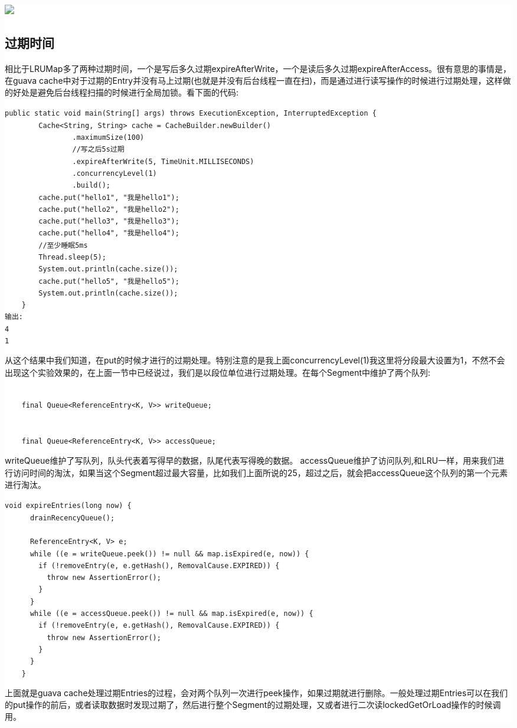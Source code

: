 ![](https://user-gold-cdn.xitu.io/2018/8/15/1653e24d9a3f54a3?w=959&h=1059&f=png&s=56199)

## 过期时间
相比于LRUMap多了两种过期时间，一个是写后多久过期expireAfterWrite，一个是读后多久过期expireAfterAccess。很有意思的事情是，在guava cache中对于过期的Entry并没有马上过期(也就是并没有后台线程一直在扫)，而是通过进行读写操作的时候进行过期处理，这样做的好处是避免后台线程扫描的时候进行全局加锁。看下面的代码:

```
public static void main(String[] args) throws ExecutionException, InterruptedException {
        Cache<String, String> cache = CacheBuilder.newBuilder()
                .maximumSize(100)
                //写之后5s过期
                .expireAfterWrite(5, TimeUnit.MILLISECONDS)
                .concurrencyLevel(1)
                .build();
        cache.put("hello1", "我是hello1");
        cache.put("hello2", "我是hello2");
        cache.put("hello3", "我是hello3");
        cache.put("hello4", "我是hello4");
        //至少睡眠5ms
        Thread.sleep(5);
        System.out.println(cache.size());
        cache.put("hello5", "我是hello5");
        System.out.println(cache.size());
    }
输出:
4 
1
```

从这个结果中我们知道，在put的时候才进行的过期处理。特别注意的是我上面concurrencyLevel(1)我这里将分段最大设置为1，不然不会出现这个实验效果的，在上面一节中已经说过，我们是以段位单位进行过期处理。在每个Segment中维护了两个队列:

```

    final Queue<ReferenceEntry<K, V>> writeQueue;

  
    final Queue<ReferenceEntry<K, V>> accessQueue;

```
writeQueue维护了写队列，队头代表着写得早的数据，队尾代表写得晚的数据。
accessQueue维护了访问队列,和LRU一样，用来我们进行访问时间的淘汰，如果当这个Segment超过最大容量，比如我们上面所说的25，超过之后，就会把accessQueue这个队列的第一个元素进行淘汰。

```
void expireEntries(long now) {
      drainRecencyQueue();

      ReferenceEntry<K, V> e;
      while ((e = writeQueue.peek()) != null && map.isExpired(e, now)) {
        if (!removeEntry(e, e.getHash(), RemovalCause.EXPIRED)) {
          throw new AssertionError();
        }
      }
      while ((e = accessQueue.peek()) != null && map.isExpired(e, now)) {
        if (!removeEntry(e, e.getHash(), RemovalCause.EXPIRED)) {
          throw new AssertionError();
        }
      }
    }
```
上面就是guava cache处理过期Entries的过程，会对两个队列一次进行peek操作，如果过期就进行删除。一般处理过期Entries可以在我们的put操作的前后，或者读取数据时发现过期了，然后进行整个Segment的过期处理，又或者进行二次读lockedGetOrLoad操作的时候调用。
